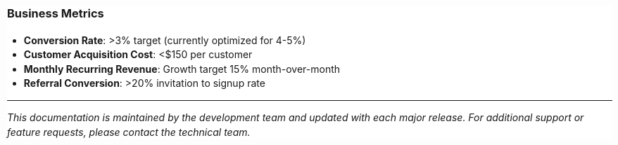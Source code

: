 ### Business Metrics
- **Conversion Rate**: >3% target (currently optimized for 4-5%)
- **Customer Acquisition Cost**: <$150 per customer
- **Monthly Recurring Revenue**: Growth target 15% month-over-month
- **Referral Conversion**: >20% invitation to signup rate

---

*This documentation is maintained by the development team and updated with each major release. For additional support or feature requests, please contact the technical team.*